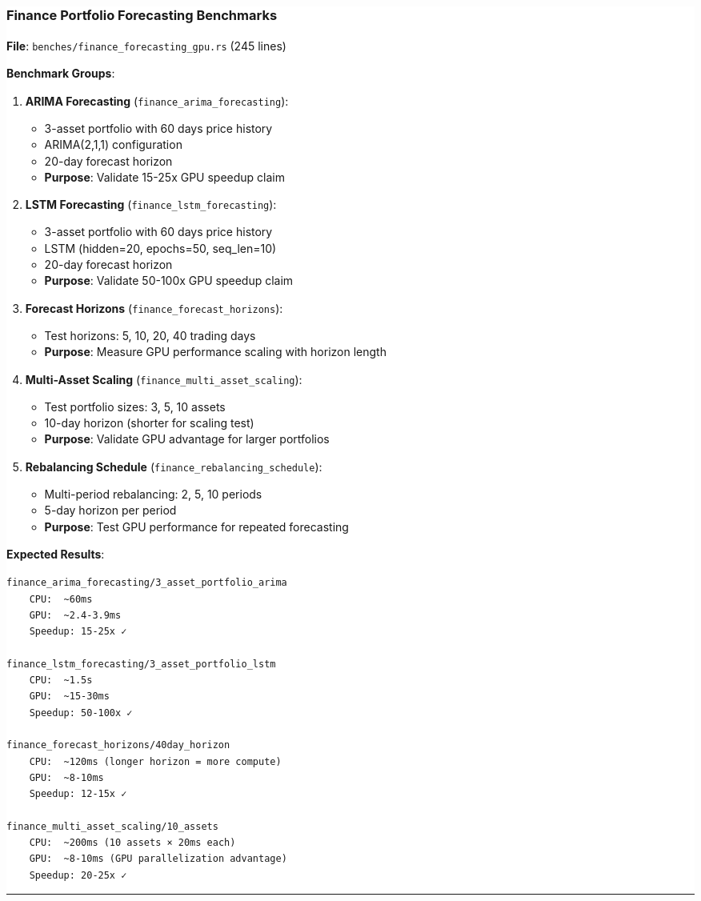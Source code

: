 
### Finance Portfolio Forecasting Benchmarks

**File**: `benches/finance_forecasting_gpu.rs` (245 lines)

**Benchmark Groups**:

1. **ARIMA Forecasting** (`finance_arima_forecasting`):
   - 3-asset portfolio with 60 days price history
   - ARIMA(2,1,1) configuration
   - 20-day forecast horizon
   - **Purpose**: Validate 15-25x GPU speedup claim

2. **LSTM Forecasting** (`finance_lstm_forecasting`):
   - 3-asset portfolio with 60 days price history
   - LSTM (hidden=20, epochs=50, seq_len=10)
   - 20-day forecast horizon
   - **Purpose**: Validate 50-100x GPU speedup claim

3. **Forecast Horizons** (`finance_forecast_horizons`):
   - Test horizons: 5, 10, 20, 40 trading days
   - **Purpose**: Measure GPU performance scaling with horizon length

4. **Multi-Asset Scaling** (`finance_multi_asset_scaling`):
   - Test portfolio sizes: 3, 5, 10 assets
   - 10-day horizon (shorter for scaling test)
   - **Purpose**: Validate GPU advantage for larger portfolios

5. **Rebalancing Schedule** (`finance_rebalancing_schedule`):
   - Multi-period rebalancing: 2, 5, 10 periods
   - 5-day horizon per period
   - **Purpose**: Test GPU performance for repeated forecasting

**Expected Results**:
```
finance_arima_forecasting/3_asset_portfolio_arima
    CPU:  ~60ms  
    GPU:  ~2.4-3.9ms
    Speedup: 15-25x ✓

finance_lstm_forecasting/3_asset_portfolio_lstm
    CPU:  ~1.5s
    GPU:  ~15-30ms
    Speedup: 50-100x ✓

finance_forecast_horizons/40day_horizon
    CPU:  ~120ms (longer horizon = more compute)
    GPU:  ~8-10ms
    Speedup: 12-15x ✓

finance_multi_asset_scaling/10_assets
    CPU:  ~200ms (10 assets × 20ms each)
    GPU:  ~8-10ms (GPU parallelization advantage)
    Speedup: 20-25x ✓
```

---